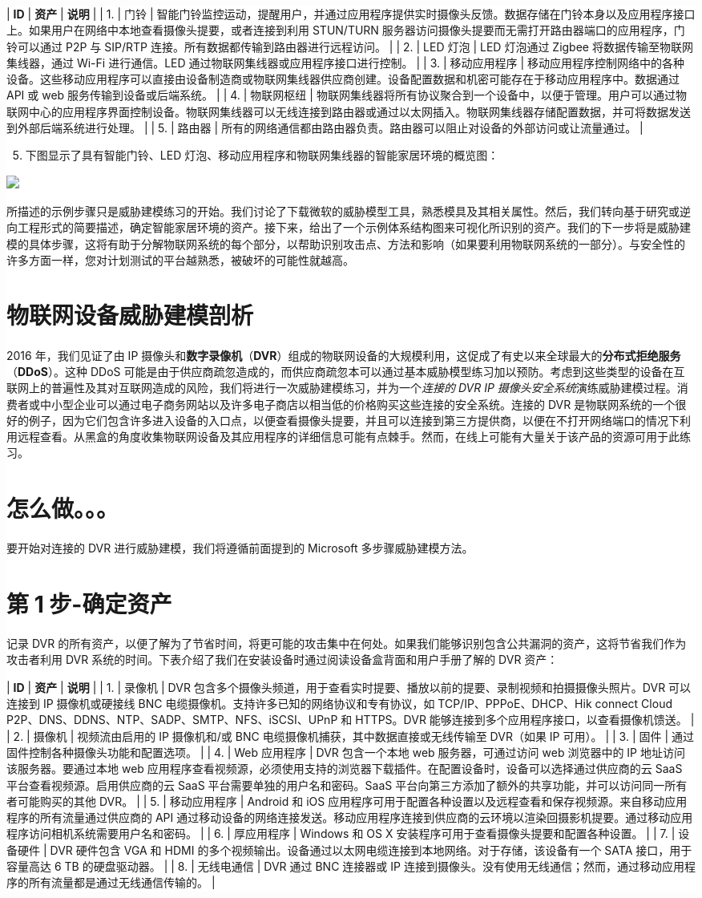 | **ID** | **资产** | **说明** |
| 1. | 门铃 | 智能门铃监控运动，提醒用户，并通过应用程序提供实时摄像头反馈。数据存储在门铃本身以及应用程序接口上。如果用户在网络中本地查看摄像头提要，或者连接到利用 STUN/TURN 服务器访问摄像头提要而无需打开路由器端口的应用程序，门铃可以通过 P2P 与 SIP/RTP 连接。所有数据都传输到路由器进行远程访问。 |
| 2. | LED 灯泡 | LED 灯泡通过 Zigbee 将数据传输至物联网集线器，通过 Wi-Fi 进行通信。LED 通过物联网集线器或应用程序接口进行控制。 |
| 3. | 移动应用程序 | 移动应用程序控制网络中的各种设备。这些移动应用程序可以直接由设备制造商或物联网集线器供应商创建。设备配置数据和机密可能存在于移动应用程序中。数据通过 API 或 web 服务传输到设备或后端系统。 |
| 4. | 物联网枢纽 | 物联网集线器将所有协议聚合到一个设备中，以便于管理。用户可以通过物联网中心的应用程序界面控制设备。物联网集线器可以无线连接到路由器或通过以太网插入。物联网集线器存储配置数据，并可将数据发送到外部后端系统进行处理。 |
| 5. | 路由器 | 所有的网络通信都由路由器负责。路由器可以阻止对设备的外部访问或让流量通过。 |

5.  下图显示了具有智能门铃、LED 灯泡、移动应用程序和物联网集线器的智能家居环境的概览图：

![](Images/260726cf-3398-41ae-9d64-57657b46c7a6.png)

所描述的示例步骤只是威胁建模练习的开始。我们讨论了下载微软的威胁模型工具，熟悉模具及其相关属性。然后，我们转向基于研究或逆向工程形式的简要描述，确定智能家居环境的资产。接下来，给出了一个示例体系结构图来可视化所识别的资产。我们的下一步将是威胁建模的具体步骤，这将有助于分解物联网系统的每个部分，以帮助识别攻击点、方法和影响（如果要利用物联网系统的一部分）。与安全性的许多方面一样，您对计划测试的平台越熟悉，被破坏的可能性就越高。

# 物联网设备威胁建模剖析

2016 年，我们见证了由 IP 摄像头和**数字录像机**（**DVR**）组成的物联网设备的大规模利用，这促成了有史以来全球最大的**分布式拒绝服务**（**DDoS**）。这种 DDoS 可能是由于供应商疏忽造成的，而供应商疏忽本可以通过基本威胁模型练习加以预防。考虑到这些类型的设备在互联网上的普遍性及其对互联网造成的风险，我们将进行一次威胁建模练习，并为一个*连接的 DVR IP 摄像头安全系统*演练威胁建模过程。消费者或中小型企业可以通过电子商务网站以及许多电子商店以相当低的价格购买这些连接的安全系统。连接的 DVR 是物联网系统的一个很好的例子，因为它们包含许多进入设备的入口点，以便查看摄像头提要，并且可以连接到第三方提供商，以便在不打开网络端口的情况下利用远程查看。从黑盒的角度收集物联网设备及其应用程序的详细信息可能有点棘手。然而，在线上可能有大量关于该产品的资源可用于此练习。

# 怎么做。。。

要开始对连接的 DVR 进行威胁建模，我们将遵循前面提到的 Microsoft 多步骤威胁建模方法。

# 第 1 步-确定资产

记录 DVR 的所有资产，以便了解为了节省时间，将更可能的攻击集中在何处。如果我们能够识别包含公共漏洞的资产，这将节省我们作为攻击者利用 DVR 系统的时间。下表介绍了我们在安装设备时通过阅读设备盒背面和用户手册了解的 DVR 资产：

| **ID** | **资产** | **说明** |
| 1. | 录像机 | DVR 包含多个摄像头频道，用于查看实时提要、播放以前的提要、录制视频和拍摄摄像头照片。DVR 可以连接到 IP 摄像机或硬接线 BNC 电缆摄像机。支持许多已知的网络协议和专有协议，如 TCP/IP、PPPoE、DHCP、Hik connect Cloud P2P、DNS、DDNS、NTP、SADP、SMTP、NFS、iSCSI、UPnP 和 HTTPS。DVR 能够连接到多个应用程序接口，以查看摄像机馈送。 |
| 2. | 摄像机 | 视频流由启用的 IP 摄像机和/或 BNC 电缆摄像机捕获，其中数据直接或无线传输至 DVR（如果 IP 可用）。 |
| 3. | 固件 | 通过固件控制各种摄像头功能和配置选项。 |
| 4. | Web 应用程序 | DVR 包含一个本地 web 服务器，可通过访问 web 浏览器中的 IP 地址访问该服务器。要通过本地 web 应用程序查看视频源，必须使用支持的浏览器下载插件。在配置设备时，设备可以选择通过供应商的云 SaaS 平台查看视频源。启用供应商的云 SaaS 平台需要单独的用户名和密码。SaaS 平台向第三方添加了额外的共享功能，并可以访问同一所有者可能购买的其他 DVR。 |
| 5. | 移动应用程序 | Android 和 iOS 应用程序可用于配置各种设置以及远程查看和保存视频源。来自移动应用程序的所有流量通过供应商的 API 通过移动设备的网络连接发送。移动应用程序连接到供应商的云环境以渲染回摄影机提要。通过移动应用程序访问相机系统需要用户名和密码。 |
| 6. | 厚应用程序 | Windows 和 OS X 安装程序可用于查看摄像头提要和配置各种设置。 |
| 7. | 设备硬件 | DVR 硬件包含 VGA 和 HDMI 的多个视频输出。设备通过以太网电缆连接到本地网络。对于存储，该设备有一个 SATA 接口，用于容量高达 6 TB 的硬盘驱动器。 |
| 8. | 无线电通信 | DVR 通过 BNC 连接器或 IP 连接到摄像头。没有使用无线通信；然而，通过移动应用程序的所有流量都是通过无线通信传输的。 |
